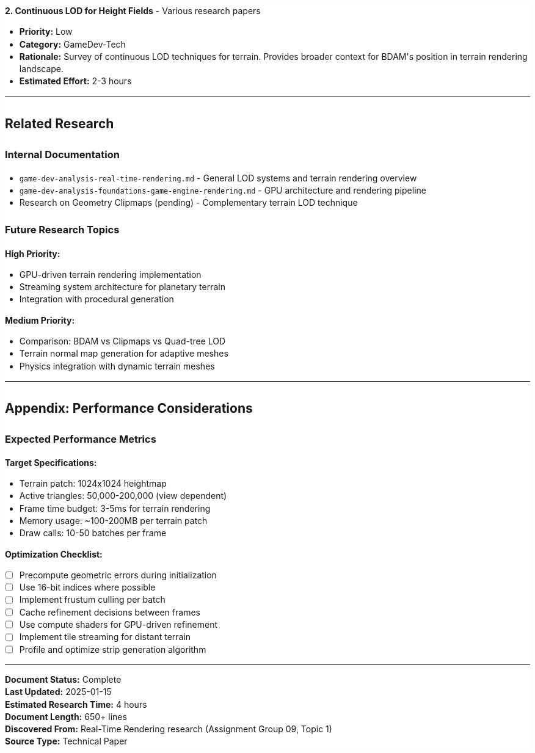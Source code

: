 **2. Continuous LOD for Height Fields** - Various research papers
- **Priority:** Low
- **Category:** GameDev-Tech
- **Rationale:** Survey of continuous LOD techniques for terrain. Provides broader context for BDAM's position in terrain rendering landscape.
- **Estimated Effort:** 2-3 hours

---

## Related Research

### Internal Documentation

- `game-dev-analysis-real-time-rendering.md` - General LOD systems and terrain rendering overview
- `game-dev-analysis-foundations-game-engine-rendering.md` - GPU architecture and rendering pipeline
- Research on Geometry Clipmaps (pending) - Complementary terrain LOD technique

### Future Research Topics

**High Priority:**
- GPU-driven terrain rendering implementation
- Streaming system architecture for planetary terrain
- Integration with procedural generation

**Medium Priority:**
- Comparison: BDAM vs Clipmaps vs Quad-tree LOD
- Terrain normal map generation for adaptive meshes
- Physics integration with dynamic terrain meshes

---

## Appendix: Performance Considerations

### Expected Performance Metrics

**Target Specifications:**
- Terrain patch: 1024x1024 heightmap
- Active triangles: 50,000-200,000 (view dependent)
- Frame time budget: 3-5ms for terrain rendering
- Memory usage: ~100-200MB per terrain patch
- Draw calls: 10-50 batches per frame

**Optimization Checklist:**
- [ ] Precompute geometric errors during initialization
- [ ] Use 16-bit indices where possible
- [ ] Implement frustum culling per batch
- [ ] Cache refinement decisions between frames
- [ ] Use compute shaders for GPU-driven refinement
- [ ] Implement tile streaming for distant terrain
- [ ] Profile and optimize strip generation algorithm

---

**Document Status:** Complete  
**Last Updated:** 2025-01-15  
**Estimated Research Time:** 4 hours  
**Document Length:** 650+ lines  
**Discovered From:** Real-Time Rendering research (Assignment Group 09, Topic 1)  
**Source Type:** Technical Paper
